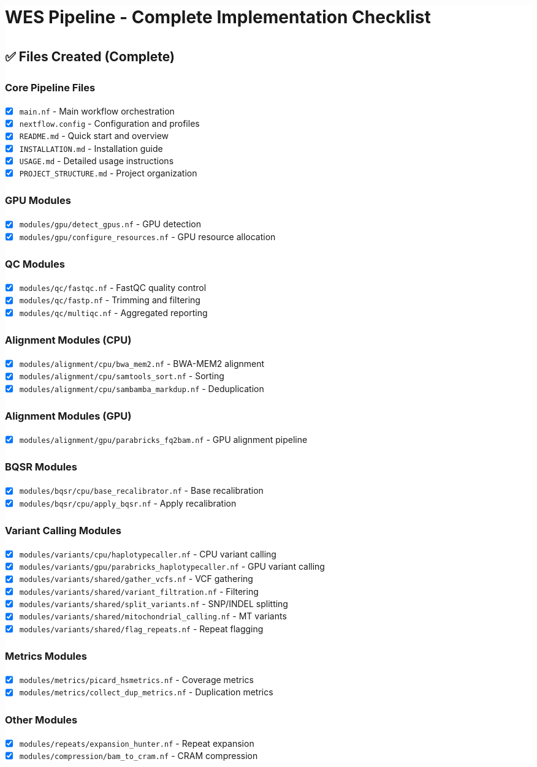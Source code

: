 # WES Pipeline - Complete Implementation Checklist

## ✅ Files Created (Complete)

### Core Pipeline Files
- [x] `main.nf` - Main workflow orchestration
- [x] `nextflow.config` - Configuration and profiles
- [x] `README.md` - Quick start and overview
- [x] `INSTALLATION.md` - Installation guide
- [x] `USAGE.md` - Detailed usage instructions
- [x] `PROJECT_STRUCTURE.md` - Project organization

### GPU Modules
- [x] `modules/gpu/detect_gpus.nf` - GPU detection
- [x] `modules/gpu/configure_resources.nf` - GPU resource allocation

### QC Modules
- [x] `modules/qc/fastqc.nf` - FastQC quality control
- [x] `modules/qc/fastp.nf` - Trimming and filtering
- [x] `modules/qc/multiqc.nf` - Aggregated reporting

### Alignment Modules (CPU)
- [x] `modules/alignment/cpu/bwa_mem2.nf` - BWA-MEM2 alignment
- [x] `modules/alignment/cpu/samtools_sort.nf` - Sorting
- [x] `modules/alignment/cpu/sambamba_markdup.nf` - Deduplication

### Alignment Modules (GPU)
- [x] `modules/alignment/gpu/parabricks_fq2bam.nf` - GPU alignment pipeline

### BQSR Modules
- [x] `modules/bqsr/cpu/base_recalibrator.nf` - Base recalibration
- [x] `modules/bqsr/cpu/apply_bqsr.nf` - Apply recalibration

### Variant Calling Modules
- [x] `modules/variants/cpu/haplotypecaller.nf` - CPU variant calling
- [x] `modules/variants/gpu/parabricks_haplotypecaller.nf` - GPU variant calling
- [x] `modules/variants/shared/gather_vcfs.nf` - VCF gathering
- [x] `modules/variants/shared/variant_filtration.nf` - Filtering
- [x] `modules/variants/shared/split_variants.nf` - SNP/INDEL splitting
- [x] `modules/variants/shared/mitochondrial_calling.nf` - MT variants
- [x] `modules/variants/shared/flag_repeats.nf` - Repeat flagging

### Metrics Modules
- [x] `modules/metrics/picard_hsmetrics.nf` - Coverage metrics
- [x] `modules/metrics/collect_dup_metrics.nf` - Duplication metrics

### Other Modules
- [x] `modules/repeats/expansion_hunter.nf` - Repeat expansion
- [x] `modules/compression/bam_to_cram.nf` - CRAM compression
